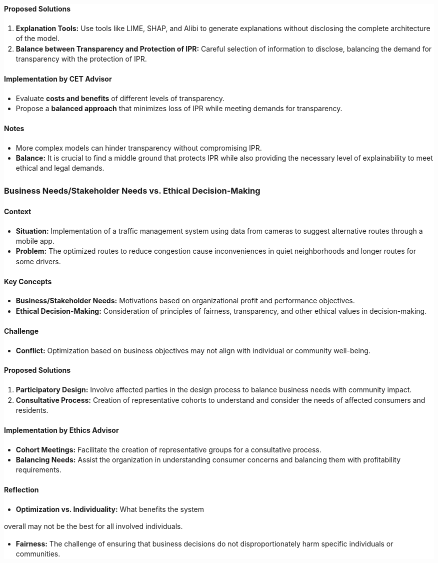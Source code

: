 #### Proposed Solutions
1. **Explanation Tools:** Use tools like LIME, SHAP, and Alibi to generate explanations without disclosing the complete architecture of the model.
2. **Balance between Transparency and Protection of IPR:** Careful selection of information to disclose, balancing the demand for transparency with the protection of IPR.

#### Implementation by CET Advisor
- Evaluate **costs and benefits** of different levels of transparency.
- Propose a **balanced approach** that minimizes loss of IPR while meeting demands for transparency.

#### Notes
- More complex models can hinder transparency without compromising IPR.
- **Balance:** It is crucial to find a middle ground that protects IPR while also providing the necessary level of explainability to meet ethical and legal demands.




### Business Needs/Stakeholder Needs vs. Ethical Decision-Making

#### Context
- **Situation:** Implementation of a traffic management system using data from cameras to suggest alternative routes through a mobile app.
- **Problem:** The optimized routes to reduce congestion cause inconveniences in quiet neighborhoods and longer routes for some drivers.

#### Key Concepts
- **Business/Stakeholder Needs:** Motivations based on organizational profit and performance objectives.
- **Ethical Decision-Making:** Consideration of principles of fairness, transparency, and other ethical values in decision-making.

#### Challenge
- **Conflict:** Optimization based on business objectives may not align with individual or community well-being.

#### Proposed Solutions
1. **Participatory Design:** Involve affected parties in the design process to balance business needs with community impact.
2. **Consultative Process:** Creation of representative cohorts to understand and consider the needs of affected consumers and residents.

#### Implementation by Ethics Advisor
- **Cohort Meetings:** Facilitate the creation of representative groups for a consultative process.
- **Balancing Needs:** Assist the organization in understanding consumer concerns and balancing them with profitability requirements.

#### Reflection
- **Optimization vs. Individuality:** What benefits the system

 overall may not be the best for all involved individuals.
- **Fairness:** The challenge of ensuring that business decisions do not disproportionately harm specific individuals or communities.
